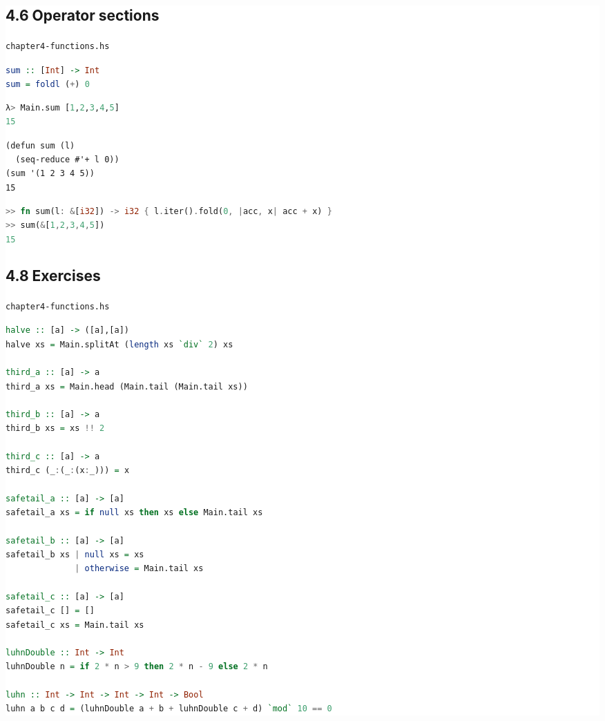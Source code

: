 ## 4.6 Operator sections

`chapter4-functions.hs`
```haskell
sum :: [Int] -> Int
sum = foldl (+) 0
```

```haskell
λ> Main.sum [1,2,3,4,5]
15
```

```elisp
(defun sum (l)
  (seq-reduce #'+ l 0))
(sum '(1 2 3 4 5))
15
```

```rust
>> fn sum(l: &[i32]) -> i32 { l.iter().fold(0, |acc, x| acc + x) }
>> sum(&[1,2,3,4,5])
15
```

## 4.8 Exercises

`chapter4-functions.hs`
```haskell
halve :: [a] -> ([a],[a])
halve xs = Main.splitAt (length xs `div` 2) xs

third_a :: [a] -> a
third_a xs = Main.head (Main.tail (Main.tail xs))

third_b :: [a] -> a
third_b xs = xs !! 2

third_c :: [a] -> a
third_c (_:(_:(x:_))) = x

safetail_a :: [a] -> [a]
safetail_a xs = if null xs then xs else Main.tail xs

safetail_b :: [a] -> [a]
safetail_b xs | null xs = xs
              | otherwise = Main.tail xs

safetail_c :: [a] -> [a]
safetail_c [] = []
safetail_c xs = Main.tail xs

luhnDouble :: Int -> Int
luhnDouble n = if 2 * n > 9 then 2 * n - 9 else 2 * n

luhn :: Int -> Int -> Int -> Int -> Bool
luhn a b c d = (luhnDouble a + b + luhnDouble c + d) `mod` 10 == 0
```
